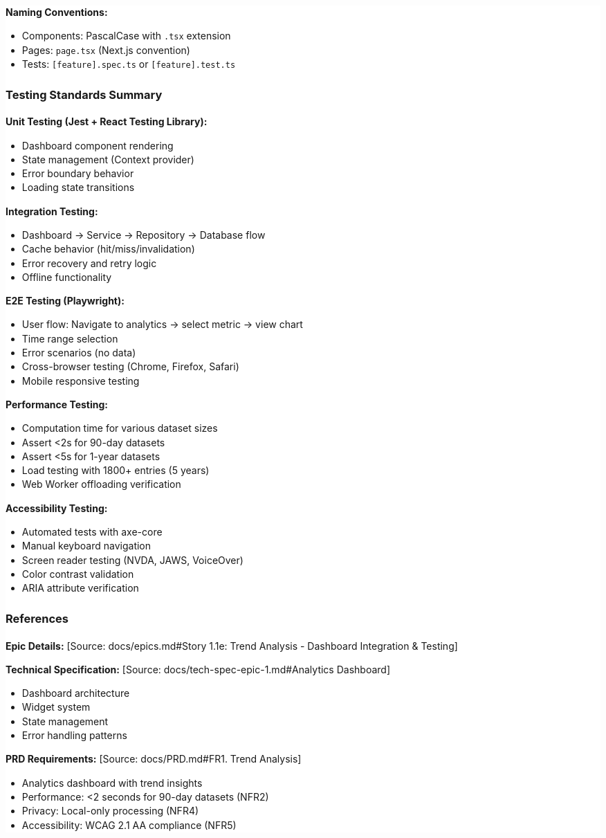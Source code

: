 **Naming Conventions:**
- Components: PascalCase with `.tsx` extension
- Pages: `page.tsx` (Next.js convention)
- Tests: `[feature].spec.ts` or `[feature].test.ts`

### Testing Standards Summary

**Unit Testing (Jest + React Testing Library):**
- Dashboard component rendering
- State management (Context provider)
- Error boundary behavior
- Loading state transitions

**Integration Testing:**
- Dashboard → Service → Repository → Database flow
- Cache behavior (hit/miss/invalidation)
- Error recovery and retry logic
- Offline functionality

**E2E Testing (Playwright):**
- User flow: Navigate to analytics → select metric → view chart
- Time range selection
- Error scenarios (no data)
- Cross-browser testing (Chrome, Firefox, Safari)
- Mobile responsive testing

**Performance Testing:**
- Computation time for various dataset sizes
- Assert <2s for 90-day datasets
- Assert <5s for 1-year datasets
- Load testing with 1800+ entries (5 years)
- Web Worker offloading verification

**Accessibility Testing:**
- Automated tests with axe-core
- Manual keyboard navigation
- Screen reader testing (NVDA, JAWS, VoiceOver)
- Color contrast validation
- ARIA attribute verification

### References

**Epic Details:**
[Source: docs/epics.md#Story 1.1e: Trend Analysis - Dashboard Integration & Testing]

**Technical Specification:**
[Source: docs/tech-spec-epic-1.md#Analytics Dashboard]
- Dashboard architecture
- Widget system
- State management
- Error handling patterns

**PRD Requirements:**
[Source: docs/PRD.md#FR1. Trend Analysis]
- Analytics dashboard with trend insights
- Performance: <2 seconds for 90-day datasets (NFR2)
- Privacy: Local-only processing (NFR4)
- Accessibility: WCAG 2.1 AA compliance (NFR5)
